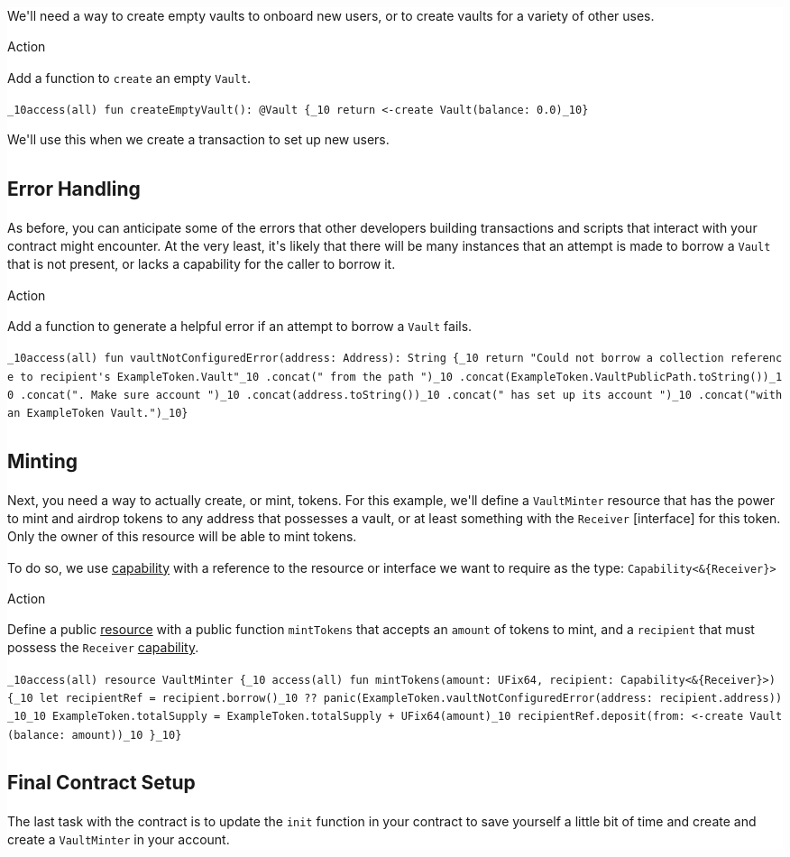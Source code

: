 We'll need a way to create empty vaults to onboard new users, or to create vaults for a variety of other uses.

Action

Add a function to `create` an empty `Vault`.


 `_10access(all) fun createEmptyVault(): @Vault {_10 return <-create Vault(balance: 0.0)_10}`

We'll use this when we create a transaction to set up new users.

## Error Handling[​](#error-handling "Direct link to Error Handling")

As before, you can anticipate some of the errors that other developers building transactions and scripts that interact with your contract might encounter. At the very least, it's likely that there will be many instances that an attempt is made to borrow a `Vault` that is not present, or lacks a capability for the caller to borrow it.

Action

Add a function to generate a helpful error if an attempt to borrow a `Vault` fails.


 `_10access(all) fun vaultNotConfiguredError(address: Address): String {_10 return "Could not borrow a collection reference to recipient's ExampleToken.Vault"_10 .concat(" from the path ")_10 .concat(ExampleToken.VaultPublicPath.toString())_10 .concat(". Make sure account ")_10 .concat(address.toString())_10 .concat(" has set up its account ")_10 .concat("with an ExampleToken Vault.")_10}`
## Minting[​](#minting "Direct link to Minting")

Next, you need a way to actually create, or mint, tokens. For this example, we'll define a `VaultMinter` resource that has the power to mint and airdrop tokens to any address that possesses a vault, or at least something with the `Receiver` [interface] for this token.
Only the owner of this resource will be able to mint tokens.

To do so, we use [capability](/docs/language/capabilities) with a reference to the resource or interface we want to require as the type: `Capability<&{Receiver}>`

Action

Define a public [resource](/docs/language/resources) with a public function `mintTokens` that accepts an `amount` of tokens to mint, and a `recipient` that must possess the `Receiver` [capability](/docs/language/capabilities).


 `_10access(all) resource VaultMinter {_10 access(all) fun mintTokens(amount: UFix64, recipient: Capability<&{Receiver}>) {_10 let recipientRef = recipient.borrow()_10 ?? panic(ExampleToken.vaultNotConfiguredError(address: recipient.address))_10_10 ExampleToken.totalSupply = ExampleToken.totalSupply + UFix64(amount)_10 recipientRef.deposit(from: <-create Vault(balance: amount))_10 }_10}`
## Final Contract Setup[​](#final-contract-setup "Direct link to Final Contract Setup")

The last task with the contract is to update the `init` function in your contract to save yourself a little bit of time and create and create a `VaultMinter` in your account.

